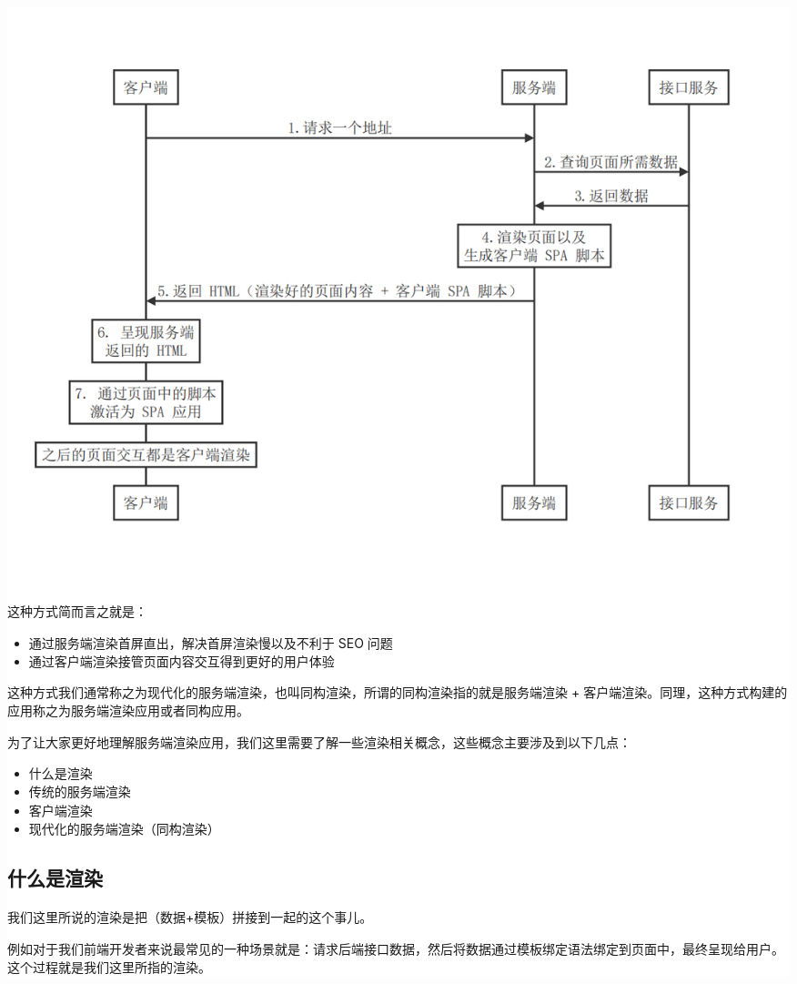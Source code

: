 ![](./img/six.png)

这种方式简而言之就是：

- 通过服务端渲染首屏直出，解决首屏渲染慢以及不利于 SEO 问题
- 通过客户端渲染接管页面内容交互得到更好的用户体验

这种方式我们通常称之为现代化的服务端渲染，也叫同构渲染，所谓的同构渲染指的就是服务端渲染 + 客户端渲染。同理，这种方式构建的应用称之为服务端渲染应用或者同构应用。

为了让大家更好地理解服务端渲染应用，我们这里需要了解一些渲染相关概念，这些概念主要涉及到以下几点：

- 什么是渲染
- 传统的服务端渲染
- 客户端渲染
- 现代化的服务端渲染（同构渲染）

## 什么是渲染

我们这里所说的渲染是把（数据+模板）拼接到一起的这个事儿。

例如对于我们前端开发者来说最常见的一种场景就是：请求后端接口数据，然后将数据通过模板绑定语法绑定到页面中，最终呈现给用户。这个过程就是我们这里所指的渲染。
